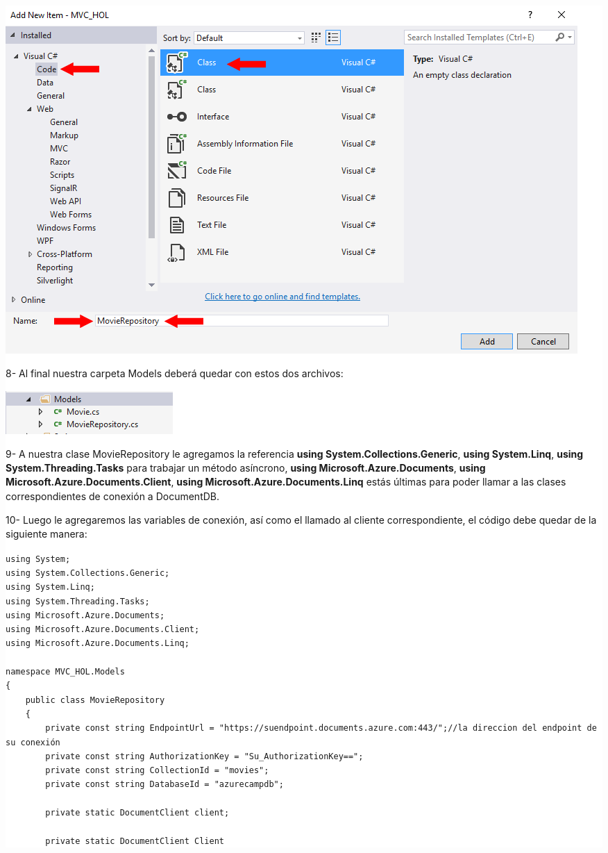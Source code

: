 ![MVC](img/T04_02.png)

8- Al final nuestra carpeta Models deberá quedar con estos dos archivos:

![MVC](img/T04_05.png)

9- A nuestra clase MovieRepository le agregamos la referencia <strong>using System.Collections.Generic</strong>, <strong>using System.Linq</strong>, <strong>using System.Threading.Tasks</strong> para trabajar un método asíncrono, <strong>using Microsoft.Azure.Documents</strong>, <strong>using Microsoft.Azure.Documents.Client</strong>, <strong>using Microsoft.Azure.Documents.Linq</strong> estás últimas para poder llamar a las clases correspondientes de conexión a DocumentDB.

10- Luego le agregaremos las variables de conexión, así como el llamado al cliente correspondiente, el código debe quedar de la siguiente manera:
```
using System;
using System.Collections.Generic;
using System.Linq;
using System.Threading.Tasks;
using Microsoft.Azure.Documents;
using Microsoft.Azure.Documents.Client;
using Microsoft.Azure.Documents.Linq;

namespace MVC_HOL.Models
{
    public class MovieRepository
    {
        private const string EndpointUrl = "https://suendpoint.documents.azure.com:443/";//la direccion del endpoint de su conexión
        private const string AuthorizationKey = "Su_AuthorizationKey==";
        private const string CollectionId = "movies";
        private const string DatabaseId = "azurecampdb";

        private static DocumentClient client;

        private static DocumentClient Client
```